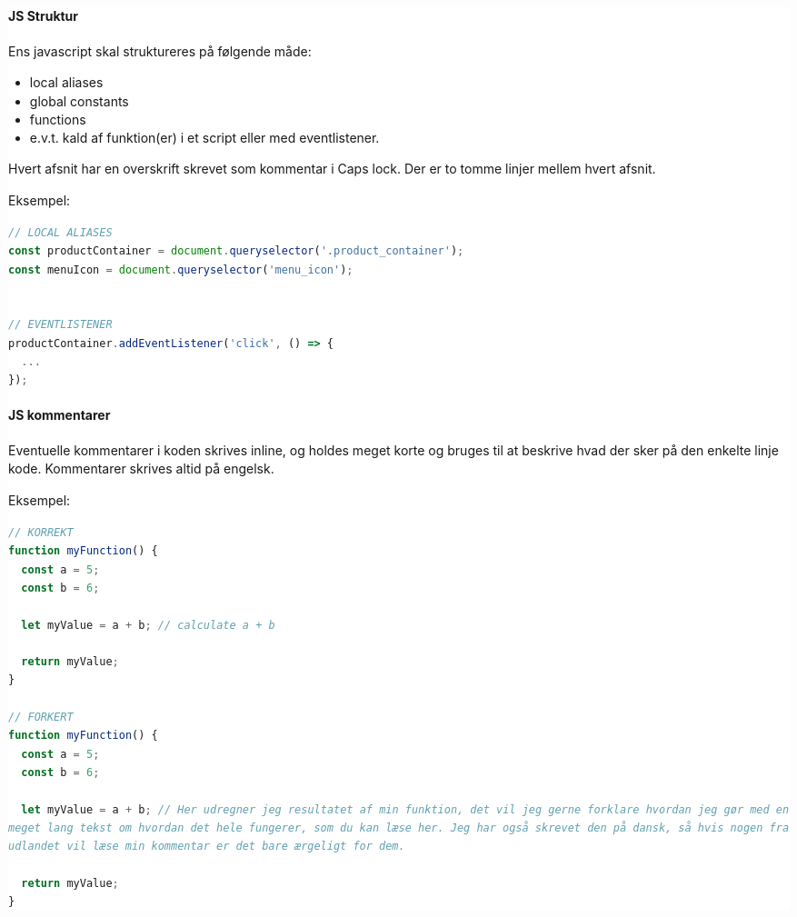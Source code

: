 #### JS Struktur

Ens javascript skal struktureres på følgende måde:

- local aliases
- global constants
- functions
- e.v.t. kald af funktion(er) i et script eller med eventlistener.

Hvert afsnit har en overskrift skrevet som kommentar i Caps lock. Der er to tomme linjer mellem hvert afsnit.

Eksempel:

```javascript
// LOCAL ALIASES
const productContainer = document.queryselector('.product_container');
const menuIcon = document.queryselector('menu_icon');


// EVENTLISTENER
productContainer.addEventListener('click', () => {
  ...
});
```

#### JS kommentarer

Eventuelle kommentarer i koden skrives inline, og holdes meget korte og bruges til at beskrive hvad der sker på den enkelte linje kode. Kommentarer skrives altid på engelsk.

Eksempel:

```javascript
// KORREKT
function myFunction() {
  const a = 5;
  const b = 6;

  let myValue = a + b; // calculate a + b

  return myValue;
}

// FORKERT
function myFunction() {
  const a = 5;
  const b = 6;

  let myValue = a + b; // Her udregner jeg resultatet af min funktion, det vil jeg gerne forklare hvordan jeg gør med en meget lang tekst om hvordan det hele fungerer, som du kan læse her. Jeg har også skrevet den på dansk, så hvis nogen fra udlandet vil læse min kommentar er det bare ærgeligt for dem.

  return myValue;
}
```
